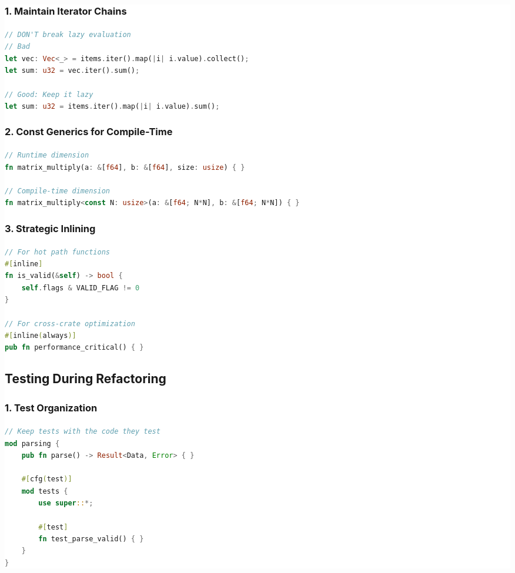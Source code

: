 ### 1. Maintain Iterator Chains
```rust
// DON'T break lazy evaluation
// Bad
let vec: Vec<_> = items.iter().map(|i| i.value).collect();
let sum: u32 = vec.iter().sum();

// Good: Keep it lazy
let sum: u32 = items.iter().map(|i| i.value).sum();
```

### 2. Const Generics for Compile-Time
```rust
// Runtime dimension
fn matrix_multiply(a: &[f64], b: &[f64], size: usize) { }

// Compile-time dimension
fn matrix_multiply<const N: usize>(a: &[f64; N*N], b: &[f64; N*N]) { }
```

### 3. Strategic Inlining
```rust
// For hot path functions
#[inline]
fn is_valid(&self) -> bool {
    self.flags & VALID_FLAG != 0
}

// For cross-crate optimization
#[inline(always)]
pub fn performance_critical() { }
```

## Testing During Refactoring

### 1. Test Organization
```rust
// Keep tests with the code they test
mod parsing {
    pub fn parse() -> Result<Data, Error> { }
    
    #[cfg(test)]
    mod tests {
        use super::*;
        
        #[test]
        fn test_parse_valid() { }
    }
}
```
